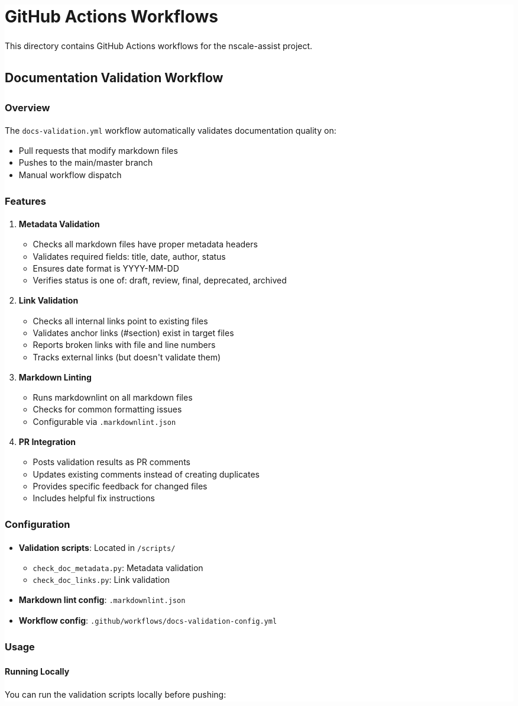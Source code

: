 # GitHub Actions Workflows

This directory contains GitHub Actions workflows for the nscale-assist project.

## Documentation Validation Workflow

### Overview

The `docs-validation.yml` workflow automatically validates documentation quality on:
- Pull requests that modify markdown files
- Pushes to the main/master branch
- Manual workflow dispatch

### Features

1. **Metadata Validation**
   - Checks all markdown files have proper metadata headers
   - Validates required fields: title, date, author, status
   - Ensures date format is YYYY-MM-DD
   - Verifies status is one of: draft, review, final, deprecated, archived

2. **Link Validation**
   - Checks all internal links point to existing files
   - Validates anchor links (#section) exist in target files
   - Reports broken links with file and line numbers
   - Tracks external links (but doesn't validate them)

3. **Markdown Linting**
   - Runs markdownlint on all markdown files
   - Checks for common formatting issues
   - Configurable via `.markdownlint.json`

4. **PR Integration**
   - Posts validation results as PR comments
   - Updates existing comments instead of creating duplicates
   - Provides specific feedback for changed files
   - Includes helpful fix instructions

### Configuration

- **Validation scripts**: Located in `/scripts/`
  - `check_doc_metadata.py`: Metadata validation
  - `check_doc_links.py`: Link validation
  
- **Markdown lint config**: `.markdownlint.json`
- **Workflow config**: `.github/workflows/docs-validation-config.yml`

### Usage

#### Running Locally

You can run the validation scripts locally before pushing:
